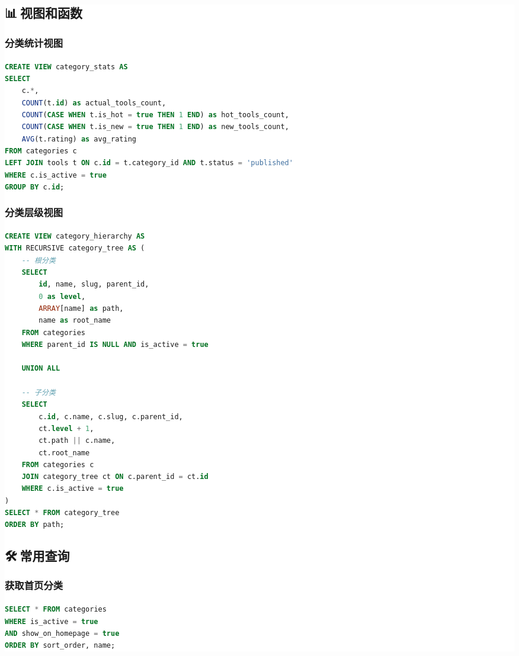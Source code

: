 ## 📊 视图和函数

### 分类统计视图
```sql
CREATE VIEW category_stats AS
SELECT 
    c.*,
    COUNT(t.id) as actual_tools_count,
    COUNT(CASE WHEN t.is_hot = true THEN 1 END) as hot_tools_count,
    COUNT(CASE WHEN t.is_new = true THEN 1 END) as new_tools_count,
    AVG(t.rating) as avg_rating
FROM categories c
LEFT JOIN tools t ON c.id = t.category_id AND t.status = 'published'
WHERE c.is_active = true
GROUP BY c.id;
```

### 分类层级视图
```sql
CREATE VIEW category_hierarchy AS
WITH RECURSIVE category_tree AS (
    -- 根分类
    SELECT 
        id, name, slug, parent_id, 
        0 as level,
        ARRAY[name] as path,
        name as root_name
    FROM categories 
    WHERE parent_id IS NULL AND is_active = true
    
    UNION ALL
    
    -- 子分类
    SELECT 
        c.id, c.name, c.slug, c.parent_id,
        ct.level + 1,
        ct.path || c.name,
        ct.root_name
    FROM categories c
    JOIN category_tree ct ON c.parent_id = ct.id
    WHERE c.is_active = true
)
SELECT * FROM category_tree
ORDER BY path;
```

## 🛠️ 常用查询

### 获取首页分类
```sql
SELECT * FROM categories 
WHERE is_active = true 
AND show_on_homepage = true 
ORDER BY sort_order, name;
```
